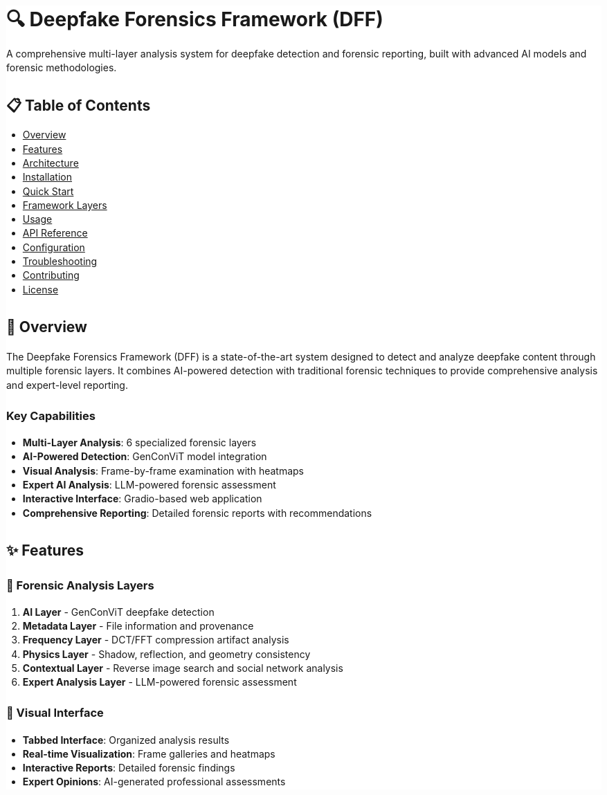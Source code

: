 # 🔍 Deepfake Forensics Framework (DFF)

A comprehensive multi-layer analysis system for deepfake detection and forensic reporting, built with advanced AI models and forensic methodologies.

## 📋 Table of Contents

- [Overview](#overview)
- [Features](#features)
- [Architecture](#architecture)
- [Installation](#installation)
- [Quick Start](#quick-start)
- [Framework Layers](#framework-layers)
- [Usage](#usage)
- [API Reference](#api-reference)
- [Configuration](#configuration)
- [Troubleshooting](#troubleshooting)
- [Contributing](#contributing)
- [License](#license)

## 🎯 Overview

The Deepfake Forensics Framework (DFF) is a state-of-the-art system designed to detect and analyze deepfake content through multiple forensic layers. It combines AI-powered detection with traditional forensic techniques to provide comprehensive analysis and expert-level reporting.

### Key Capabilities

- **Multi-Layer Analysis**: 6 specialized forensic layers
- **AI-Powered Detection**: GenConViT model integration
- **Visual Analysis**: Frame-by-frame examination with heatmaps
- **Expert AI Analysis**: LLM-powered forensic assessment
- **Interactive Interface**: Gradio-based web application
- **Comprehensive Reporting**: Detailed forensic reports with recommendations

## ✨ Features

### 🔬 Forensic Analysis Layers

1. **AI Layer** - GenConViT deepfake detection
2. **Metadata Layer** - File information and provenance
3. **Frequency Layer** - DCT/FFT compression artifact analysis
4. **Physics Layer** - Shadow, reflection, and geometry consistency
5. **Contextual Layer** - Reverse image search and social network analysis
6. **Expert Analysis Layer** - LLM-powered forensic assessment

### 🎨 Visual Interface

- **Tabbed Interface**: Organized analysis results
- **Real-time Visualization**: Frame galleries and heatmaps
- **Interactive Reports**: Detailed forensic findings
- **Expert Opinions**: AI-generated professional assessments
